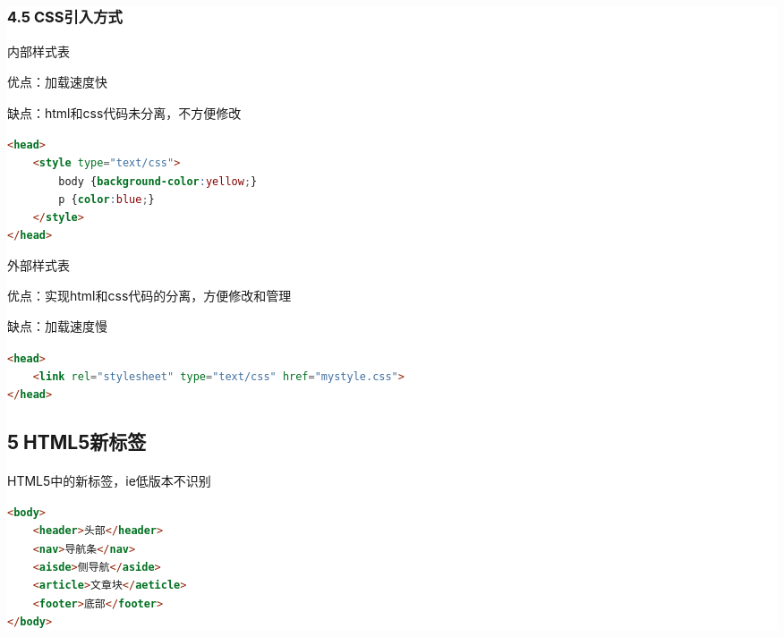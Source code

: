### 4.5 CSS引入方式

内部样式表

优点：加载速度快

缺点：html和css代码未分离，不方便修改

```html
<head>
	<style type="text/css">
		body {background-color:yellow;}
		p {color:blue;}
	</style>
</head>
```

外部样式表

优点：实现html和css代码的分离，方便修改和管理

缺点：加载速度慢

```html
<head>
	<link rel="stylesheet" type="text/css" href="mystyle.css">
</head>
```

## 5 HTML5新标签

HTML5中的新标签，ie低版本不识别

```html
<body>
	<header>头部</header>
	<nav>导航条</nav>
	<aisde>侧导航</aside>
	<article>文章块</aeticle>
	<footer>底部</footer>
</body>
```

